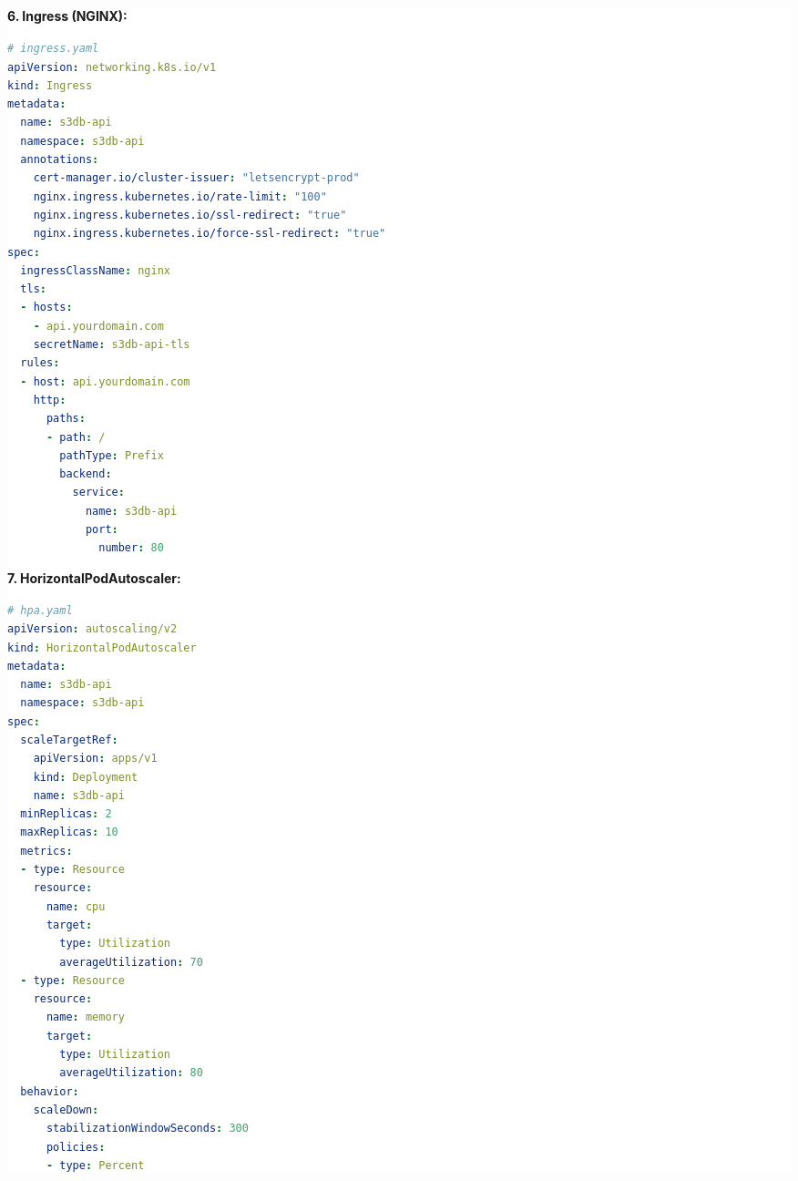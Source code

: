**6. Ingress (NGINX):**
```yaml
# ingress.yaml
apiVersion: networking.k8s.io/v1
kind: Ingress
metadata:
  name: s3db-api
  namespace: s3db-api
  annotations:
    cert-manager.io/cluster-issuer: "letsencrypt-prod"
    nginx.ingress.kubernetes.io/rate-limit: "100"
    nginx.ingress.kubernetes.io/ssl-redirect: "true"
    nginx.ingress.kubernetes.io/force-ssl-redirect: "true"
spec:
  ingressClassName: nginx
  tls:
  - hosts:
    - api.yourdomain.com
    secretName: s3db-api-tls
  rules:
  - host: api.yourdomain.com
    http:
      paths:
      - path: /
        pathType: Prefix
        backend:
          service:
            name: s3db-api
            port:
              number: 80
```

**7. HorizontalPodAutoscaler:**
```yaml
# hpa.yaml
apiVersion: autoscaling/v2
kind: HorizontalPodAutoscaler
metadata:
  name: s3db-api
  namespace: s3db-api
spec:
  scaleTargetRef:
    apiVersion: apps/v1
    kind: Deployment
    name: s3db-api
  minReplicas: 2
  maxReplicas: 10
  metrics:
  - type: Resource
    resource:
      name: cpu
      target:
        type: Utilization
        averageUtilization: 70
  - type: Resource
    resource:
      name: memory
      target:
        type: Utilization
        averageUtilization: 80
  behavior:
    scaleDown:
      stabilizationWindowSeconds: 300
      policies:
      - type: Percent
```